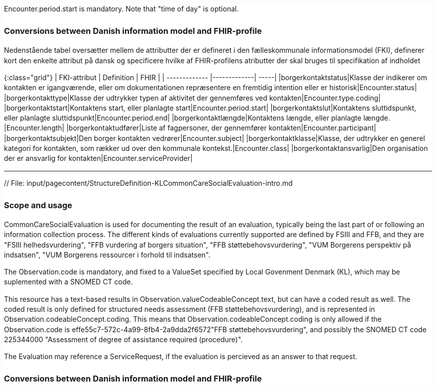 Encounter.period.start is mandatory. Note that "time of day" is optional. 

### Conversions between Danish information model and FHIR-profile

Nedenstående tabel oversætter mellem de attributter der er defineret i den fælleskommunale informationsmodel (FKI), definerer kort den enkelte attribut på dansk og specificere hvilke af FHIR-profilens atributter der skal bruges til specifikation af indholdet

{:class="grid"}
|   FKI-attribut      | Definition        | FHIR  |
| ------------- |-------------| -----|
|borgerkontaktstatus|Klasse der indikerer om kontakten er igangværende, eller om dokumentationen repræsentere en fremtidig intention eller er historisk|Encounter.status|
|borgerkontakttype|Klasse der udtrykker typen af aktivitet der gennemføres ved kontakten|Encounter.type.coding|
|borgerkontaktstart|Kontaktens start, eller planlagte start|Encounter.period.start|
|borgerkontaktslut|Kontaktens sluttidspunkt, eller planlagte sluttidspunkt|Encounter.period.end|
|borgerkontaktlængde|Kontaktens længde, eller planlagte længde. |Encounter.length|
|borgerkontaktudfører|Liste af fagpersoner, der gennemfører kontakten|Encounter.participant|
|borgerkontaktsubjekt|Den borger kontakten vedrører|Encounter.subject|
|borgerkontaktklasse|Klasse, der udtrykker en generel kategori for kontakten, som rækker ud over den kommunale kontekst.|Encounter.class|
|borgerkontaktansvarlig|Den organisation der er ansvarlig for kontakten|Encounter.serviceProvider|

---

// File: input/pagecontent/StructureDefinition-KLCommonCareSocialEvaluation-intro.md


### Scope and usage
CommonCareSocialEvaluation is used for documenting the result of an evaluation, typically being the last part of or following an information collection process. The different kinds of evaluations currently supported are defined by FSIII and FFB, and they are "FSIII helhedsvurdering", "FFB vurdering af borgers situation", "FFB støttebehovsvurdering", "VUM Borgerens perspektiv på indsatsen", "VUM Borgerens ressourcer i forhold til indsatsen".

The Observation.code is mandatory, and fixed to a ValueSet specified by Local Govenment Denmark (KL), which may be suplemented with a SNOMED CT code.

This resource has a text-based results in Observation.valueCodeableConcept.text, but can have a coded result as well. The coded result is only defined for structured needs assessment (FFB støttebehovsvurdering), and is represented in Observation.codeableConcept.coding. This means that Observation.codeableConcept.coding is only allowed if the Observation.code is effe55c7-572c-4a99-8fb4-2a9dda2f6572"FFB støttebehovsvurdering", and possibly the SNOMED CT code 225344000 "Assessment of degree of assistance required (procedure)".

The Evaluation may reference a ServiceRequest, if the evaluation is percieved as an answer to that request. 

### Conversions between Danish information model and FHIR-profile
